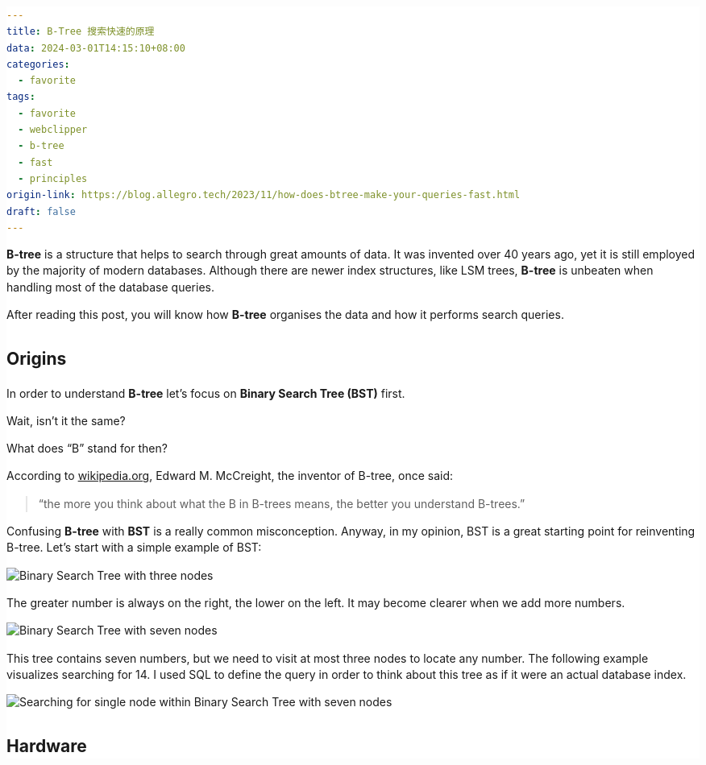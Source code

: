 ```yaml
---
title: B-Tree 搜索快速的原理
data: 2024-03-01T14:15:10+08:00
categories:
  - favorite
tags:
  - favorite
  - webclipper
  - b-tree
  - fast
  - principles
origin-link: https://blog.allegro.tech/2023/11/how-does-btree-make-your-queries-fast.html
draft: false
---
```

**B-tree** is a structure that helps to search through great amounts of data. It was invented over 40 years ago, yet it is still employed by the majority of modern databases. Although there are newer index structures, like LSM trees, **B-tree** is unbeaten when handling most of the database queries.

After reading this post, you will know how **B-tree** organises the data and how it performs search queries.

## Origins

In order to understand **B-tree** let’s focus on **Binary Search Tree (BST)** first.

Wait, isn’t it the same?

What does “B” stand for then?

According to [wikipedia.org](https://en.wikipedia.org/wiki/B-tree), Edward M. McCreight, the inventor of B-tree, once said:

> “the more you think about what the B in B-trees means, the better you understand B-trees.”

Confusing **B-tree** with **BST** is a really common misconception. Anyway, in my opinion, BST is a great starting point for reinventing B-tree. Let’s start with a simple example of BST:

![Binary Search Tree with three nodes](https://blog.allegro.tech/img/articles/2023-11-27-how-does-btree-make-your-queries-fast/bst-basic.webp)

The greater number is always on the right, the lower on the left. It may become clearer when we add more numbers.

![Binary Search Tree with seven nodes](https://blog.allegro.tech/img/articles/2023-11-27-how-does-btree-make-your-queries-fast/bst-bigger.webp)

This tree contains seven numbers, but we need to visit at most three nodes to locate any number. The following example visualizes searching for 14. I used SQL to define the query in order to think about this tree as if it were an actual database index.

![Searching for single node within Binary Search Tree with seven nodes](https://blog.allegro.tech/img/articles/2023-11-27-how-does-btree-make-your-queries-fast/bst-bigger-searching.webp)

## Hardware

